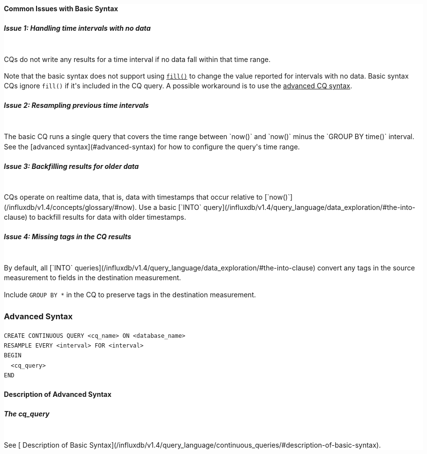 #### Common Issues with Basic Syntax

##### Issue 1: Handling time intervals with no data
<br>
CQs do not write any results for a time interval if no data fall within that
time range.

Note that the basic syntax does not support using
[`fill()`](/influxdb/v1.4/query_language/data_exploration/#group-by-time-intervals-and-fill)
to change the value reported for intervals with no data.
Basic syntax CQs ignore `fill()` if it's included in the CQ query.
A possible workaround is to use the
[advanced CQ syntax](#example-4-configure-the-cq-s-time-range-and-fill-empty-results).

##### Issue 2: Resampling previous time intervals
<br>
The basic CQ runs a single query that covers the time range between `now()`
and `now()` minus the `GROUP BY time()` interval.
See the [advanced syntax](#advanced-syntax) for how to configure the query's
time range.

##### Issue 3: Backfilling results for older data
<br>
CQs operate on realtime data, that is, data with timestamps that occur
relative to [`now()`](/influxdb/v1.4/concepts/glossary/#now).
Use a basic
[`INTO` query](/influxdb/v1.4/query_language/data_exploration/#the-into-clause)
to backfill results for data with older timestamps.

##### Issue 4: Missing tags in the CQ results
<br>
By default, all
[`INTO` queries](/influxdb/v1.4/query_language/data_exploration/#the-into-clause)
convert any tags in the source measurement to fields in the destination
measurement.

Include `GROUP BY *` in the CQ to preserve tags in the destination measurement.

### Advanced Syntax

```
CREATE CONTINUOUS QUERY <cq_name> ON <database_name>
RESAMPLE EVERY <interval> FOR <interval>
BEGIN
  <cq_query>
END
```

#### Description of Advanced Syntax

##### The cq_query
<br>
See [ Description of Basic Syntax](/influxdb/v1.4/query_language/continuous_queries/#description-of-basic-syntax).
